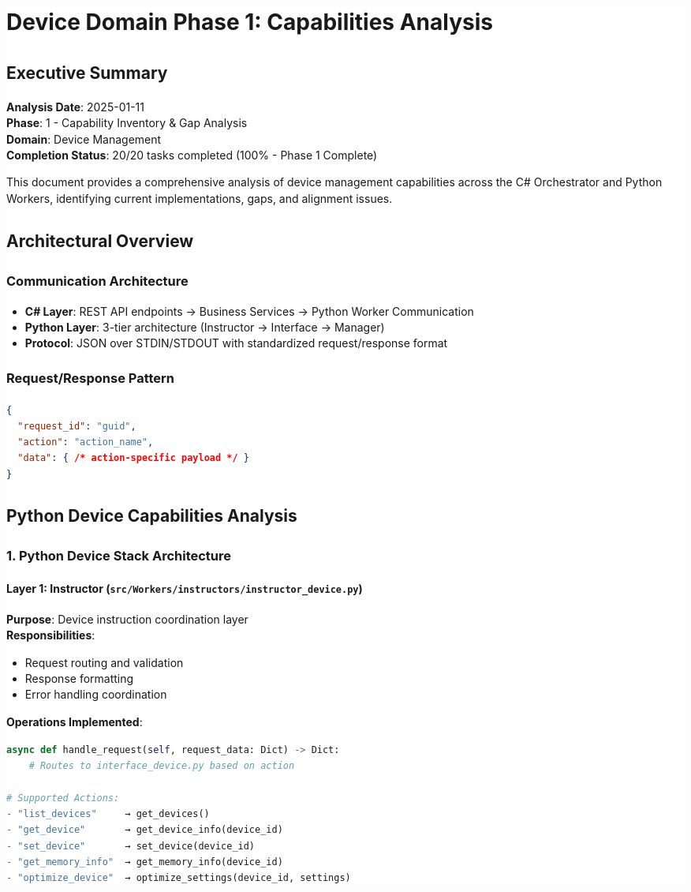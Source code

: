 # Device Domain Phase 1: Capabilities Analysis

## Executive Summary

**Analysis Date**: 2025-01-11  
**Phase**: 1 - Capability Inventory & Gap Analysis  
**Domain**: Device Management  
**Completion Status**: 20/20 tasks completed (100% - Phase 1 Complete)

This document provides a comprehensive analysis of device management capabilities across the C# Orchestrator and Python Workers, identifying current implementations, gaps, and alignment issues.

## Architectural Overview

### Communication Architecture
- **C# Layer**: REST API endpoints → Business Services → Python Worker Communication
- **Python Layer**: 3-tier architecture (Instructor → Interface → Manager)
- **Protocol**: JSON over STDIN/STDOUT with standardized request/response format

### Request/Response Pattern
```json
{
  "request_id": "guid",
  "action": "action_name", 
  "data": { /* action-specific payload */ }
}
```

## Python Device Capabilities Analysis

### 1. Python Device Stack Architecture

#### Layer 1: Instructor (`src/Workers/instructors/instructor_device.py`)
**Purpose**: Device instruction coordination layer  
**Responsibilities**: 
- Request routing and validation
- Response formatting
- Error handling coordination

**Operations Implemented**:
```python
async def handle_request(self, request_data: Dict) -> Dict:
    # Routes to interface_device.py based on action
    
# Supported Actions:
- "list_devices"     → get_devices()
- "get_device"       → get_device_info(device_id)  
- "set_device"       → set_device(device_id)
- "get_memory_info"  → get_memory_info(device_id)
- "optimize_device"  → optimize_settings(device_id, settings)
```
